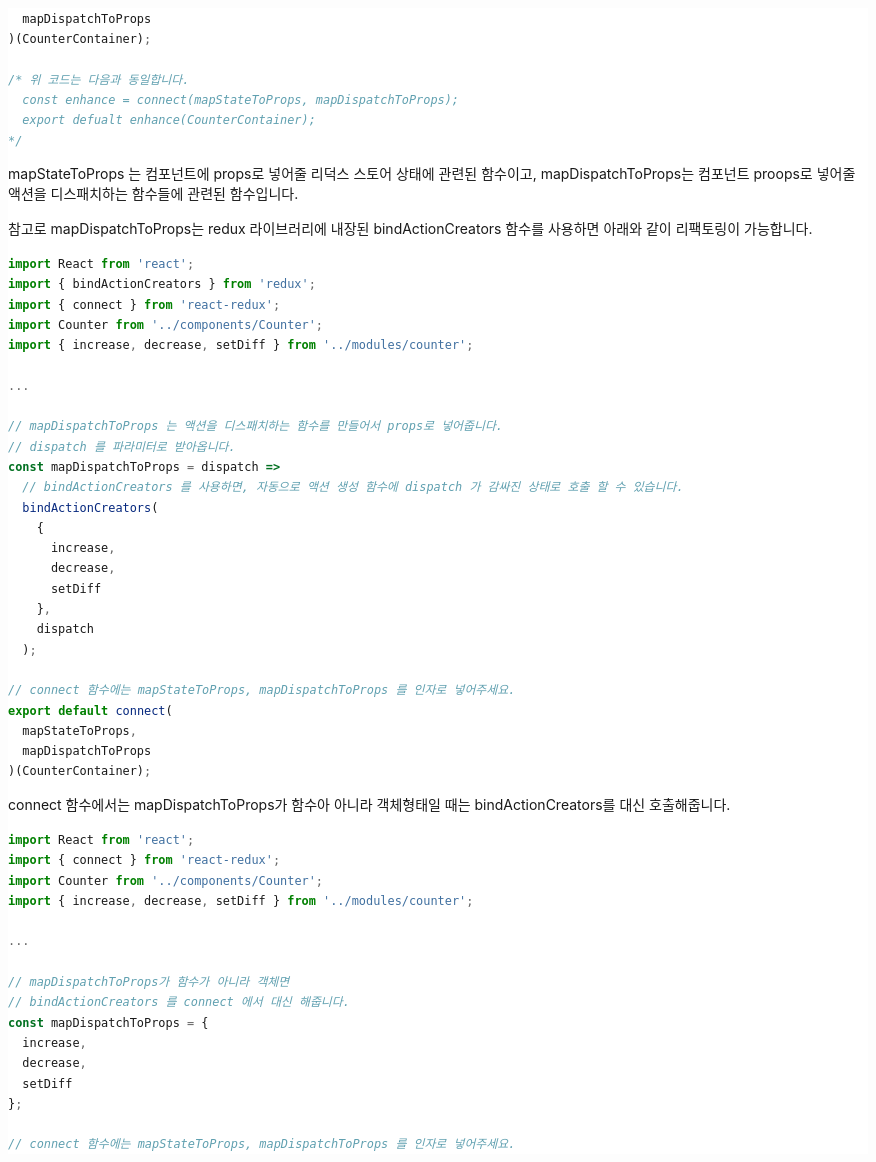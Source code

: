 ```javascript
  mapDispatchToProps
)(CounterContainer);

/* 위 코드는 다음과 동일합니다.
  const enhance = connect(mapStateToProps, mapDispatchToProps);
  export defualt enhance(CounterContainer);
*/
```



mapStateToProps 는 컴포넌트에 props로 넣어줄 리덕스 스토어 상태에 관련된 함수이고, mapDispatchToProps는 컴포넌트 proops로 넣어줄 액션을 디스패치하는 함수들에 관련된 함수입니다. 

참고로 mapDispatchToProps는 redux 라이브러리에 내장된 bindActionCreators 함수를 사용하면 아래와 같이 리팩토링이 가능합니다.

```javascript
import React from 'react';
import { bindActionCreators } from 'redux'; 
import { connect } from 'react-redux';
import Counter from '../components/Counter';
import { increase, decrease, setDiff } from '../modules/counter';

...

// mapDispatchToProps 는 액션을 디스패치하는 함수를 만들어서 props로 넣어줍니다.
// dispatch 를 파라미터로 받아옵니다.
const mapDispatchToProps = dispatch =>
  // bindActionCreators 를 사용하면, 자동으로 액션 생성 함수에 dispatch 가 감싸진 상태로 호출 할 수 있습니다.
  bindActionCreators(
    {
      increase,
      decrease,
      setDiff
    },
    dispatch
  );

// connect 함수에는 mapStateToProps, mapDispatchToProps 를 인자로 넣어주세요.
export default connect(
  mapStateToProps,
  mapDispatchToProps
)(CounterContainer);
```



connect 함수에서는 mapDispatchToProps가 함수아 아니라 객체형태일 때는 bindActionCreators를 대신 호출해줍니다.



```javascript
import React from 'react';
import { connect } from 'react-redux';
import Counter from '../components/Counter';
import { increase, decrease, setDiff } from '../modules/counter';

...

// mapDispatchToProps가 함수가 아니라 객체면
// bindActionCreators 를 connect 에서 대신 해줍니다.
const mapDispatchToProps = {
  increase,
  decrease,
  setDiff
};

// connect 함수에는 mapStateToProps, mapDispatchToProps 를 인자로 넣어주세요.
```